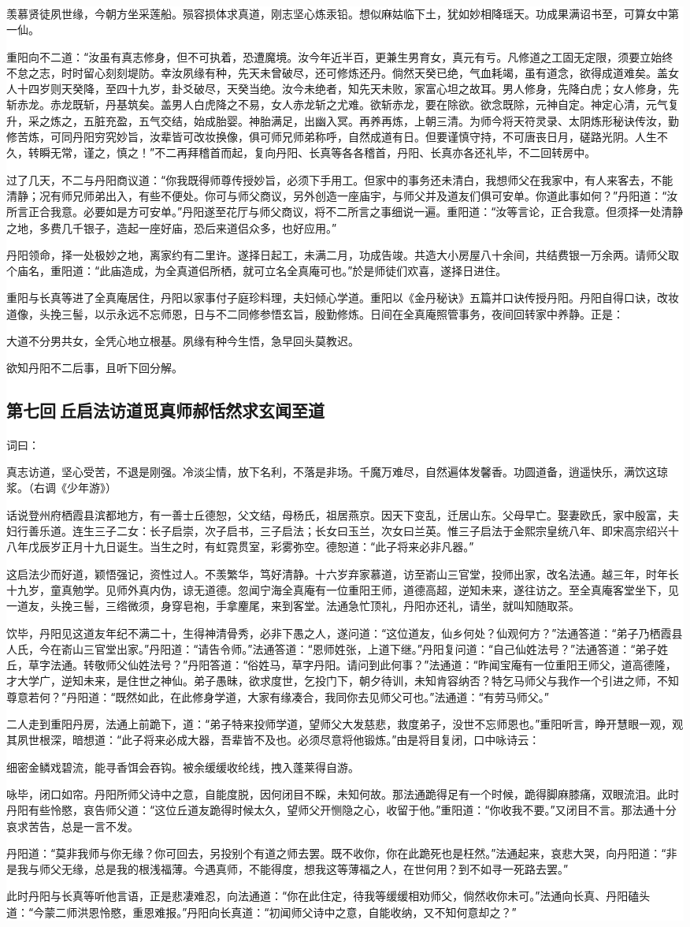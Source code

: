 羡慕贤徒夙世缘，今朝方坐采莲船。殒容损体求真道，刚志坚心炼汞铅。想似麻姑临下土，犹如妙相降瑶天。功成果满诏书至，可算女中第一仙。  

重阳向不二道：“汝虽有真志修身，但不可执着，恐遭魔境。汝今年近半百，更兼生男育女，真元有亏。凡修道之工固无定限，须要立始终不怠之志，时时留心刻刻堤防。幸汝夙缘有种，先天未曾破尽，还可修炼还丹。倘然天癸已绝，气血耗竭，虽有道念，欲得成道难矣。盖女人十四岁则天癸降，至四十九岁，卦爻破尽，天癸当绝。汝今未绝者，知先天未败，家富心坦之故耳。男人修身，先降白虎；女人修身，先斩赤龙。赤龙既斩，丹基筑矣。盖男人白虎降之不易，女人赤龙斩之尤难。欲斩赤龙，要在除欲。欲念既除，元神自定。神定心清，元气复升，采之炼之，五脏充盈，五气交结，始成胎婴。神胎满足，出幽入冥。再养再炼，上朝三清。为师今将天符灵录、太阴炼形秘诀传汝，勤修苦炼，可同丹阳穷究妙旨，汝辈皆可改妆换像，俱可师兄师弟称呼，自然成道有日。但要谨慎守持，不可唐丧日月，磋路光阴。人生不久，转瞬无常，谨之，慎之！”不二再拜稽首而起，复向丹阳、长真等各各稽首，丹阳、长真亦各还礼毕，不二回转房中。  

过了几天，不二与丹阳商议道：“你我既得师尊传授妙旨，必须下手用工。但家中的事务还未清白，我想师父在我家中，有人来客去，不能清静；况有师兄师弟出入，有些不便处。你可与师父商议，另外创造一座庙宇，与师父并及道友们俱可安单。你道此事如何？”丹阳道：“汝所言正合我意。必要如是方可安单。”丹阳遂至花厅与师父商议，将不二所言之事细说一遍。重阳道：“汝等言论，正合我意。但须择一处清静之地，多费几千银子，造起一座好庙，恐后来道侣众多，也好应用。”  

丹阳领命，择一处极妙之地，离家约有二里许。遂择日起工，未满二月，功成告竣。共造大小房屋八十余间，共结费银一万余两。请师父取个庙名，重阳道：“此庙造成，为全真道侣所栖，就可立名全真庵可也。”於是师徒们欢喜，遂择日进住。  

重阳与长真等进了全真庵居住，丹阳以家事付子庭珍料理，夫妇倾心学道。重阳以《金丹秘诀》五篇并口诀传授丹阳。丹阳自得口诀，改妆道像，头挽三髻，以示永远不忘师恩，日与不二同修参悟玄旨，殷勤修炼。日间在全真庵照管事务，夜间回转家中养静。正是：  

大道不分男共女，全凭心地立根基。夙缘有种今生悟，急早回头莫教迟。  

欲知丹阳不二后事，且听下回分解。  

## 第七回  丘启法访道觅真师郝恬然求玄闻至道  

词曰：  

真志访道，坚心受苦，不退是刚强。冷淡尘情，放下名利，不落是非场。千魔万难尽，自然遍体发馨香。功圆道备，逍遥快乐，满饮这琼浆。（右调《少年游》）  

话说登州府栖霞县滨都地方，有一善士丘德恕，父文结，母杨氏，祖居燕京。因天下变乱，迁居山东。父母早亡。娶妻欧氏，家中殷富，夫妇行善乐道。连生三子二女：长子启崇，次子启书，三子启法；长女曰玉兰，次女曰兰英。惟三子启法于金熙宗皇统八年、即宋高宗绍兴十八年戊辰岁正月十九日诞生。当生之时，有虹霓贯室，彩雾弥空。德恕道：“此子将来必非凡器。”  

这启法少而好道，颖悟强记，资性过人。不羡繁华，笃好清静。十六岁弃家慕道，访至嵛山三官堂，投师出家，改名法通。越三年，时年长十九岁，童真勉学。见师外真内伪，谅无道德。忽闻宁海全真庵有一位重阳王师，道德高超，逆知未来，遂往访之。至全真庵客堂坐下，见一道友，头挽三髻，三绺微须，身穿皂袍，手拿麈尾，来到客堂。法通急忙顶礼，丹阳亦还礼，请坐，就叫知随取茶。  

饮毕，丹阳见这道友年纪不满二十，生得神清骨秀，必非下愚之人，遂问道：“这位道友，仙乡何处？仙观何方？”法通答道：“弟子乃栖霞县人氏，今在嵛山三官堂出家。”丹阳道：“请告令师。”法通答道：“恩师姓张，上道下继。”丹阳复问道：“自己仙姓法号？”法通答道：“弟子姓丘，草字法通。转敬师父仙姓法号？”丹阳答道：“俗姓马，草字丹阳。请问到此何事？”法通道：“昨闻宝庵有一位重阳王师父，道高德隆，才大学广，逆知未来，是住世之神仙。弟子愚昧，欲求度世，乞投门下，朝夕待训，未知肯容纳否？特乞马师父与我作一个引进之师，不知尊意若何？”丹阳道：“既然如此，在此修身学道，大家有缘凑合，我同你去见师父可也。”法通道：“有劳马师父。”  

二人走到重阳丹房，法通上前跪下，道：“弟子特来投师学道，望师父大发慈悲，救度弟子，没世不忘师恩也。”重阳听言，睁开慧眼一观，观其夙世根深，暗想道：“此子将来必成大器，吾辈皆不及也。必须尽意将他锻炼。”由是将目复闭，口中咏诗云：  

细密金鳞戏碧流，能寻香饵会吞钩。被余缓缓收纶线，拽入蓬莱得自游。  

咏毕，闭口如帘。丹阳所师父诗中之意，自能度脱，因何闭目不睬，未知何故。那法通跪得足有一个时候，跪得脚麻膝痛，双眼流泪。此时丹阳有些怜愍，哀告师父道：“这位丘道友跪得时候太久，望师父开恻隐之心，收留于他。”重阳道：“你收我不要。”又闭目不言。那法通十分哀求苦告，总是一言不发。  

丹阳道：“莫非我师与你无缘？你可回去，另投别个有道之师去罢。既不收你，你在此跪死也是枉然。”法通起来，哀悲大哭，向丹阳道：“非是我与师父无缘，总是我的根浅福薄。今遇真师，不能得度，想我这等薄福之人，在世何用？到不如寻一死路去罢。”  

此时丹阳与长真等听他言语，正是悲凄难忍，向法通道：“你在此住定，待我等缓缓相劝师父，倘然收你未可。”法通向长真、丹阳磕头道：“今蒙二师洪恩怜愍，重恩难报。”丹阳向长真道：“初闻师父诗中之意，自能收纳，又不知何意却之？”  


